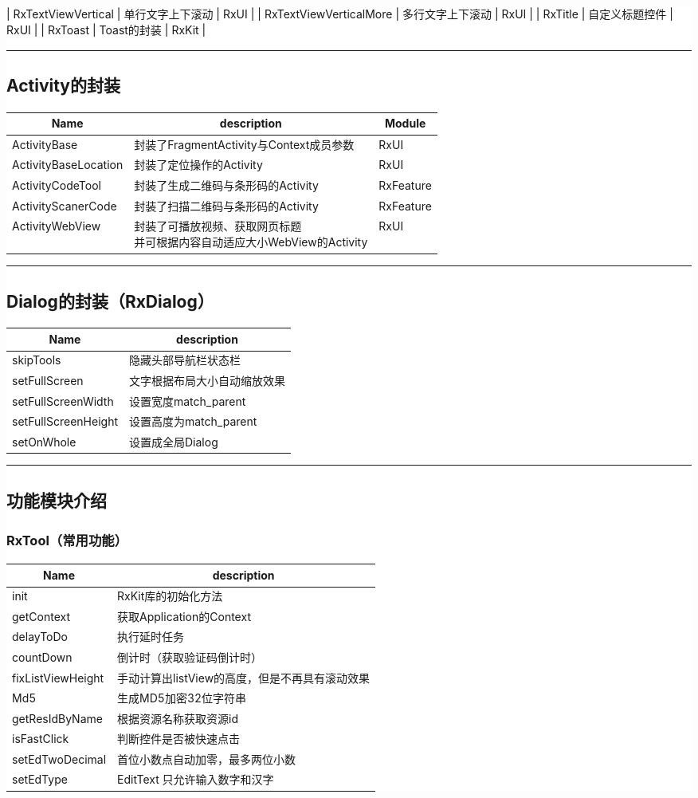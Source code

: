 | RxTextViewVertical          | 单行文字上下滚动 | RxUI |
| RxTextViewVerticalMore      | 多行文字上下滚动 | RxUI |
| RxTitle                     | 自定义标题控件 | RxUI |
| RxToast                     | Toast的封装 | RxKit |

---

## Activity的封装

| Name | description | Module |
| ---------- | ------------- | ------------- |
| ActivityBase                | 封装了FragmentActivity与Context成员参数 | RxUI |
| ActivityBaseLocation        | 封装了定位操作的Activity | RxUI |
| ActivityCodeTool            | 封装了生成二维码与条形码的Activity | RxFeature |
| ActivityScanerCode          | 封装了扫描二维码与条形码的Activity | RxFeature |
| ActivityWebView             | 封装了可播放视频、获取网页标题<br>并可根据内容自动适应大小WebView的Activity  | RxUI |

---

## Dialog的封装（RxDialog）

| Name | description |
| ---------- | ------------- |
|    skipTools                   | 隐藏头部导航栏状态栏 |
|    setFullScreen               | 文字根据布局大小自动缩放效果 |
|    setFullScreenWidth          | 设置宽度match_parent |
|    setFullScreenHeight         | 设置高度为match_parent |
|    setOnWhole                  | 设置成全局Dialog |

---

## 功能模块介绍

### RxTool（常用功能）

| Name | description |
| ---------- | ------------- |
|    init                        | RxKit库的初始化方法 |
|    getContext                  | 获取Application的Context |
|    delayToDo                   | 执行延时任务 |
|    countDown                   | 倒计时（获取验证码倒计时） |
|    fixListViewHeight           | 手动计算出listView的高度，但是不再具有滚动效果 |
|    Md5                         | 生成MD5加密32位字符串 |
|    getResIdByName              | 根据资源名称获取资源id |
|    isFastClick                 | 判断控件是否被快速点击 |
|    setEdTwoDecimal             | 首位小数点自动加零，最多两位小数 |
|    setEdType                   | EditText 只允许输入数字和汉字 |